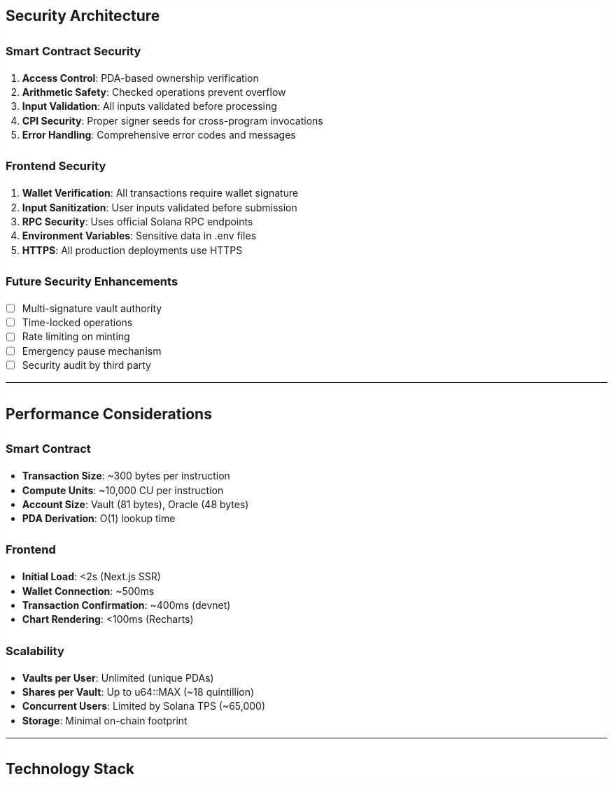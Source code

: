 
## Security Architecture

### Smart Contract Security
1. **Access Control**: PDA-based ownership verification
2. **Arithmetic Safety**: Checked operations prevent overflow
3. **Input Validation**: All inputs validated before processing
4. **CPI Security**: Proper signer seeds for cross-program invocations
5. **Error Handling**: Comprehensive error codes and messages

### Frontend Security
1. **Wallet Verification**: All transactions require wallet signature
2. **Input Sanitization**: User inputs validated before submission
3. **RPC Security**: Uses official Solana RPC endpoints
4. **Environment Variables**: Sensitive data in .env files
5. **HTTPS**: All production deployments use HTTPS

### Future Security Enhancements
- [ ] Multi-signature vault authority
- [ ] Time-locked operations
- [ ] Rate limiting on minting
- [ ] Emergency pause mechanism
- [ ] Security audit by third party

---

## Performance Considerations

### Smart Contract
- **Transaction Size**: ~300 bytes per instruction
- **Compute Units**: ~10,000 CU per instruction
- **Account Size**: Vault (81 bytes), Oracle (48 bytes)
- **PDA Derivation**: O(1) lookup time

### Frontend
- **Initial Load**: <2s (Next.js SSR)
- **Wallet Connection**: ~500ms
- **Transaction Confirmation**: ~400ms (devnet)
- **Chart Rendering**: <100ms (Recharts)

### Scalability
- **Vaults per User**: Unlimited (unique PDAs)
- **Shares per Vault**: Up to u64::MAX (~18 quintillion)
- **Concurrent Users**: Limited by Solana TPS (~65,000)
- **Storage**: Minimal on-chain footprint

---

## Technology Stack
